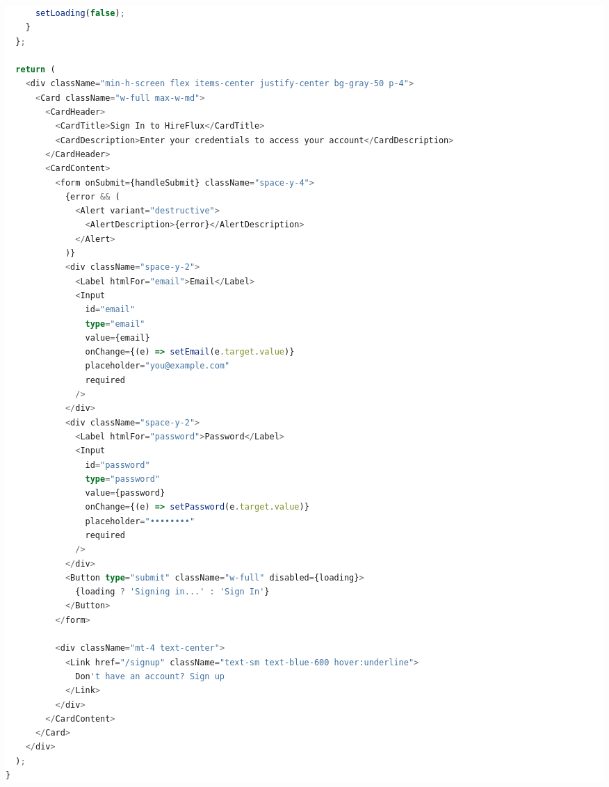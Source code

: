 ```typescript
      setLoading(false);
    }
  };

  return (
    <div className="min-h-screen flex items-center justify-center bg-gray-50 p-4">
      <Card className="w-full max-w-md">
        <CardHeader>
          <CardTitle>Sign In to HireFlux</CardTitle>
          <CardDescription>Enter your credentials to access your account</CardDescription>
        </CardHeader>
        <CardContent>
          <form onSubmit={handleSubmit} className="space-y-4">
            {error && (
              <Alert variant="destructive">
                <AlertDescription>{error}</AlertDescription>
              </Alert>
            )}
            <div className="space-y-2">
              <Label htmlFor="email">Email</Label>
              <Input
                id="email"
                type="email"
                value={email}
                onChange={(e) => setEmail(e.target.value)}
                placeholder="you@example.com"
                required
              />
            </div>
            <div className="space-y-2">
              <Label htmlFor="password">Password</Label>
              <Input
                id="password"
                type="password"
                value={password}
                onChange={(e) => setPassword(e.target.value)}
                placeholder="••••••••"
                required
              />
            </div>
            <Button type="submit" className="w-full" disabled={loading}>
              {loading ? 'Signing in...' : 'Sign In'}
            </Button>
          </form>

          <div className="mt-4 text-center">
            <Link href="/signup" className="text-sm text-blue-600 hover:underline">
              Don't have an account? Sign up
            </Link>
          </div>
        </CardContent>
      </Card>
    </div>
  );
}
```
